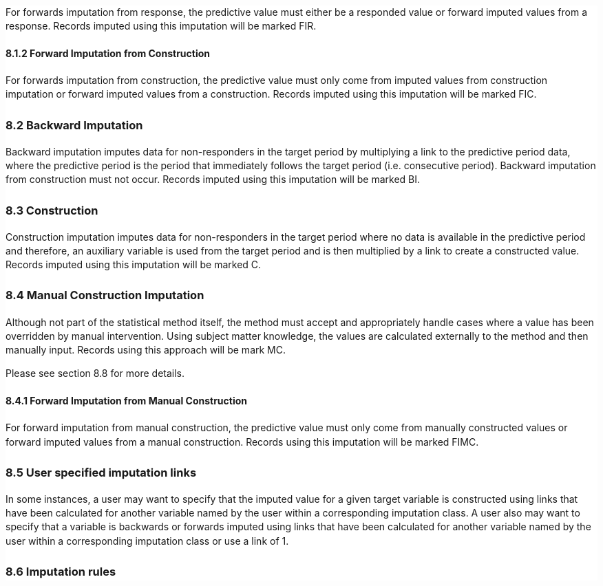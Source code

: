 For forwards imputation from response, the predictive value must either be a
responded value or forward imputed values from a response. Records imputed
using this imputation will be marked FIR.

#### 8.1.2 Forward Imputation from Construction

For forwards imputation from construction, the predictive value must only
come from imputed values from construction imputation or forward imputed
values from a construction. Records imputed using this imputation will be
marked FIC.

### 8.2 Backward Imputation

Backward imputation imputes data for non-responders in the target period by
multiplying a link to the predictive period data, where the predictive
period is the period that immediately follows the target period (i.e.
consecutive period). Backward imputation from construction must not occur.
Records imputed using this imputation will be marked BI.

### 8.3 Construction

Construction imputation imputes data for non-responders in the target
period where no data is available in the predictive period and therefore,
an auxiliary variable is used from the target period and is then
multiplied by a link to create a constructed value. Records imputed using
this imputation will be marked C.

### 8.4 Manual Construction Imputation

Although not part of the statistical method itself, the method must accept
and appropriately handle cases where a value has been overridden by manual
intervention. Using subject matter knowledge, the values are calculated
externally to the method and then manually input. Records using this
approach will be mark MC.

Please see section 8.8 for more details.

#### 8.4.1 Forward Imputation from Manual Construction

For forward imputation from manual construction, the predictive value must
only come from manually constructed values or forward imputed values from
a manual construction. Records using this imputation will be marked FIMC.

### 8.5 User specified imputation links

In some instances, a user may want to specify that the imputed value for a
given target variable is constructed using links that have been calculated
for another variable named by the user within a corresponding imputation
class. A user also may want to specify that a variable is backwards or
forwards imputed using links that have been calculated for another variable
named by the user within a corresponding imputation class or use a link of
1.

### 8.6 Imputation rules
